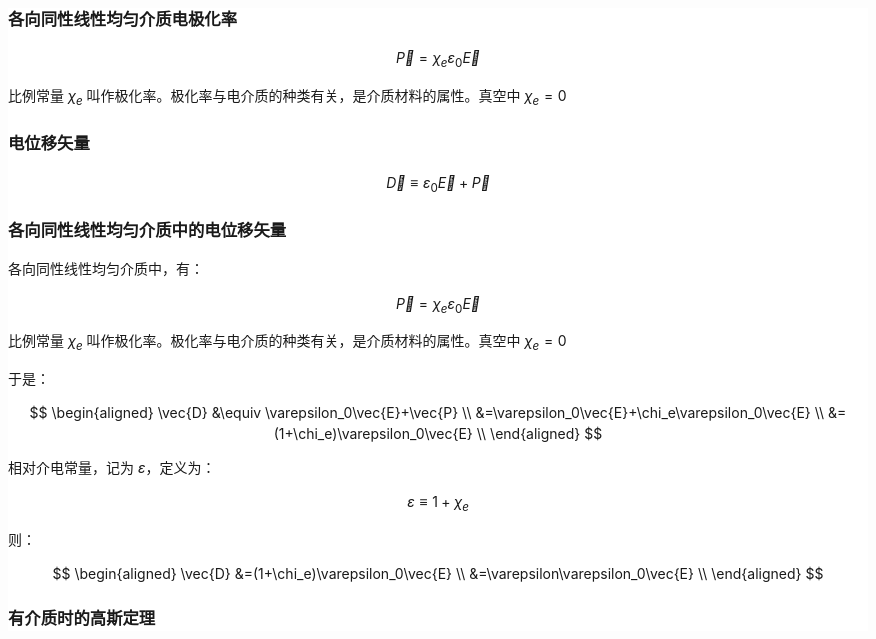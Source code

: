 ### 各向同性线性均匀介质电极化率

$$
\vec{P}
=\chi_e\varepsilon_0\vec{E}
$$

比例常量 $\chi_e$ 叫作极化率。极化率与电介质的种类有关，是介质材料的属性。真空中 $\chi_e=0$

### 电位移矢量

$$
\vec{D}
\equiv \varepsilon_0\vec{E}+\vec{P}
$$

### 各向同性线性均匀介质中的电位移矢量

各向同性线性均匀介质中，有：

$$
\vec{P}
=\chi_e\varepsilon_0\vec{E}
$$

比例常量 $\chi_e$ 叫作极化率。极化率与电介质的种类有关，是介质材料的属性。真空中 $\chi_e=0$

于是：

$$
\begin{aligned}
\vec{D}
&\equiv \varepsilon_0\vec{E}+\vec{P} \\
&=\varepsilon_0\vec{E}+\chi_e\varepsilon_0\vec{E} \\
&=(1+\chi_e)\varepsilon_0\vec{E} \\
\end{aligned}
$$

相对介电常量，记为 $\varepsilon$，定义为：

$$
\varepsilon
\equiv 1+\chi_e
$$

则：

$$
\begin{aligned}
\vec{D}
&=(1+\chi_e)\varepsilon_0\vec{E} \\
&=\varepsilon\varepsilon_0\vec{E} \\
\end{aligned}
$$

### 有介质时的高斯定理
